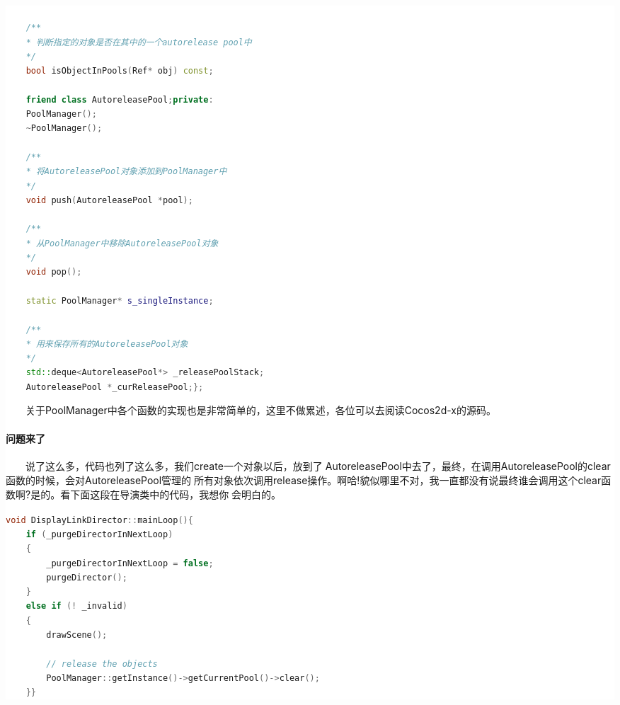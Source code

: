 ```cpp
 
    /**
    * 判断指定的对象是否在其中的一个autorelease pool中
    */
    bool isObjectInPools(Ref* obj) const;
 
    friend class AutoreleasePool;private:
    PoolManager();
    ~PoolManager();
 
    /**
    * 将AutoreleasePool对象添加到PoolManager中
    */
    void push(AutoreleasePool *pool);
 
    /**
    * 从PoolManager中移除AutoreleasePool对象
    */
    void pop();
 
    static PoolManager* s_singleInstance;
 
    /**
    * 用来保存所有的AutoreleasePool对象
    */
    std::deque<AutoreleasePool*> _releasePoolStack;
    AutoreleasePool *_curReleasePool;};

```

　　关于PoolManager中各个函数的实现也是非常简单的，这里不做累述，各位可以去阅读Cocos2d-x的源码。

#### 问题来了

　　说了这么多，代码也列了这么多，我们create一个对象以后，放到了 AutoreleasePool中去了，最终，在调用AutoreleasePool的clear函数的时候，会对AutoreleasePool管理的 所有对象依次调用release操作。啊哈!貌似哪里不对，我一直都没有说最终谁会调用这个clear函数啊?是的。看下面这段在导演类中的代码，我想你 会明白的。

```cpp
void DisplayLinkDirector::mainLoop(){
    if (_purgeDirectorInNextLoop)
    {
        _purgeDirectorInNextLoop = false;
        purgeDirector();
    }
    else if (! _invalid)
    {
        drawScene();
 
        // release the objects
        PoolManager::getInstance()->getCurrentPool()->clear();
    }}
```
